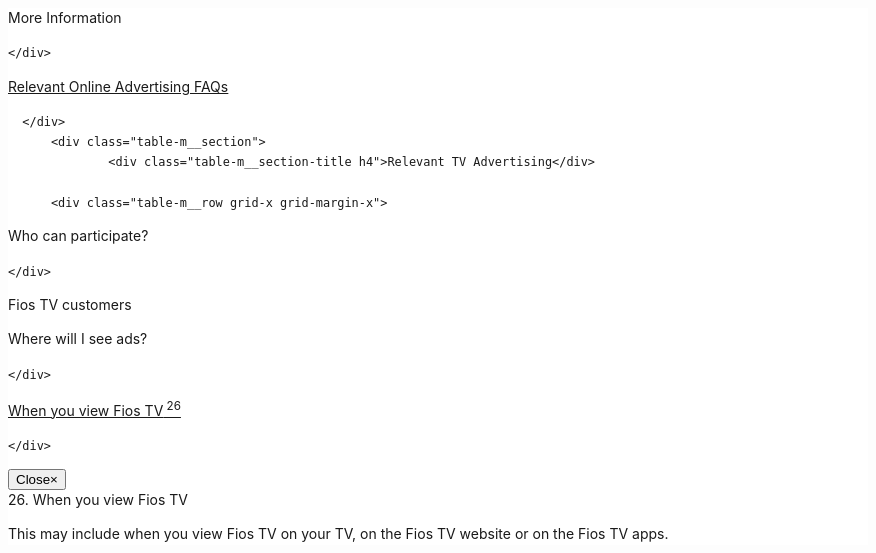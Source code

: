   <div class="table-m__row grid-x grid-margin-x">
  <div class="cell small-6">
    <div class="table-m__row-title">
          More Information

    </div>
  </div>
  <div class="cell small-6">
    <div class="table-m__cell-content">        <p><a href="https://www.verizon.com/support/residential/announcements/direct-digital-marketing" target="_blank" rel="noopener noreferrer" data-airgap-id="31"><u>Relevant Online Advertising FAQs</u></a></p>
    </div>
  </div>
</div>


      </div>
          <div class="table-m__section">
                  <div class="table-m__section-title h4">Relevant TV Advertising</div>
              
          <div class="table-m__row grid-x grid-margin-x">
  <div class="cell small-6">
    <div class="table-m__row-title">
          Who can participate?

    </div>
  </div>
  <div class="cell small-6">
    <div class="table-m__cell-content">        <p>Fios TV customers</p>
    </div>
  </div>
</div>

  <div class="table-m__row grid-x grid-margin-x">
  <div class="cell small-6">
    <div class="table-m__row-title">
          Where will I see ads?

    </div>
  </div>
  <div class="cell small-6">
    <div class="table-m__cell-content">        <p><a aria-expanded="false" class="te-link" data-te-target="table-m-kssJ9DGLD7bpnZegsfOH" href="#">When you view Fios TV<sup class="te-link__index"> 26</sup></a></p>


    </div>
  </div>
<div class="cell small-12 te-m-row"><div class="te callout" data-te-id="table-m-kssJ9DGLD7bpnZegsfOH">
<button class="te__close close-button"><span class="show-for-sr">Close</span>×</button><div class="te__heading h6"><span class="te-link__index">26. </span>When you view Fios TV</div>

<p>This may include when you view Fios TV on your TV, on the Fios TV website or on the Fios TV apps.</p>
</div></div></div>
